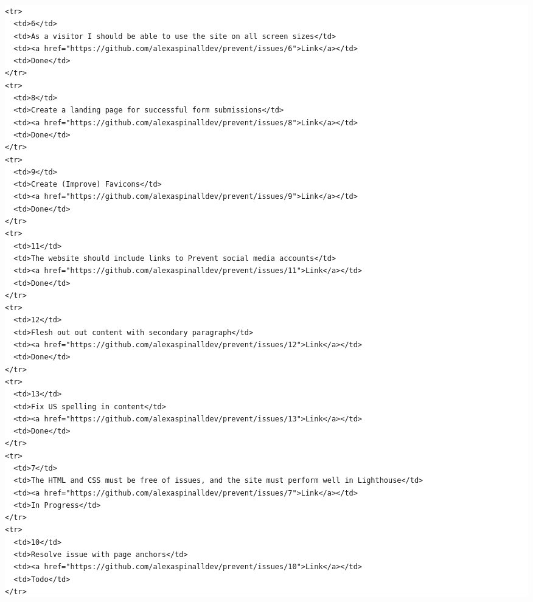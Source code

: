     <tr>
      <td>6</td>
      <td>As a visitor I should be able to use the site on all screen sizes</td>
      <td><a href="https://github.com/alexaspinalldev/prevent/issues/6">Link</a></td>
      <td>Done</td>
    </tr>
    <tr>
      <td>8</td>
      <td>Create a landing page for successful form submissions</td>
      <td><a href="https://github.com/alexaspinalldev/prevent/issues/8">Link</a></td>
      <td>Done</td>
    </tr>
    <tr>
      <td>9</td>
      <td>Create (Improve) Favicons</td>
      <td><a href="https://github.com/alexaspinalldev/prevent/issues/9">Link</a></td>
      <td>Done</td>
    </tr>
    <tr>
      <td>11</td>
      <td>The website should include links to Prevent social media accounts</td>
      <td><a href="https://github.com/alexaspinalldev/prevent/issues/11">Link</a></td>
      <td>Done</td>
    </tr>
    <tr>
      <td>12</td>
      <td>Flesh out out content with secondary paragraph</td>
      <td><a href="https://github.com/alexaspinalldev/prevent/issues/12">Link</a></td>
      <td>Done</td>
    </tr>
    <tr>
      <td>13</td>
      <td>Fix US spelling in content</td>
      <td><a href="https://github.com/alexaspinalldev/prevent/issues/13">Link</a></td>
      <td>Done</td>
    </tr>
    <tr>
      <td>7</td>
      <td>The HTML and CSS must be free of issues, and the site must perform well in Lighthouse</td>
      <td><a href="https://github.com/alexaspinalldev/prevent/issues/7">Link</a></td>
      <td>In Progress</td>
    </tr>
    <tr>
      <td>10</td>
      <td>Resolve issue with page anchors</td>
      <td><a href="https://github.com/alexaspinalldev/prevent/issues/10">Link</a></td>
      <td>Todo</td>
    </tr>
  </tbody>
</table>
